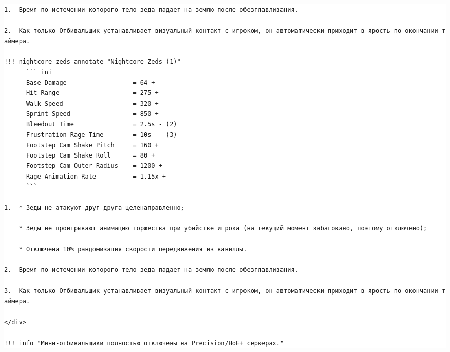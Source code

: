     1.  Время по истечении которого тело зеда падает на землю после обезглавливания.

    2.  Как только Отбивальщик устанавливает визуальный контакт с игроком, он автоматически приходит в ярость по окончании таймера.

    !!! nightcore-zeds annotate "Nightcore Zeds (1)"
          ``` ini
          Base Damage                  = 64 +
          Hit Range                    = 275 +
          Walk Speed                   = 320 +
          Sprint Speed                 = 850 +
          Bleedout Time                = 2.5s - (2)
          Frustration Rage Time        = 10s -  (3)
          Footstep Cam Shake Pitch     = 160 +
          Footstep Cam Shake Roll      = 80 +
          Footstep Cam Outer Radius    = 1200 +
          Rage Animation Rate          = 1.15x +
          ```

    1.  * Зеды не атакуют друг друга целенаправленно;

        * Зеды не проигрывают анимацию торжества при убийстве игрока (на текущий момент забаговано, поэтому отключено);

        * Отключена 10% рандомизация скорости передвижения из ваниллы.

    2.  Время по истечении которого тело зеда падает на землю после обезглавливания.

    3.  Как только Отбивальщик устанавливает визуальный контакт с игроком, он автоматически приходит в ярость по окончании таймера.

    </div>

    !!! info "Мини-отбивальщики полностью отключены на Precision/HoE+ серверах."
